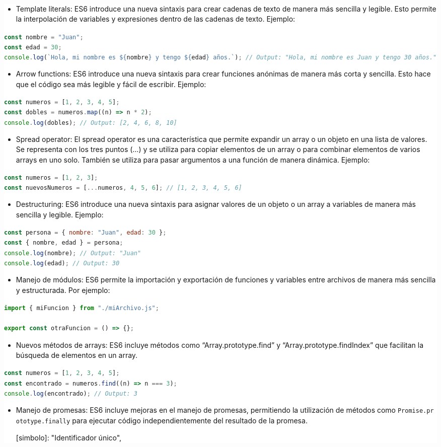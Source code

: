 - Template literals: ES6 introduce una nueva sintaxis para crear cadenas de texto de manera más sencilla y legible. Esto permite la interpolación de variables y expresiones dentro de las cadenas de texto. Ejemplo:

```js
const nombre = "Juan";
const edad = 30;
console.log(`Hola, mi nombre es ${nombre} y tengo ${edad} años.`); // Output: "Hola, mi nombre es Juan y tengo 30 años."
```

- Arrow functions: ES6 introduce una nueva sintaxis para crear funciones anónimas de manera más corta y sencilla. Esto hace que el código sea más legible y fácil de escribir. Ejemplo:

```js
const numeros = [1, 2, 3, 4, 5];
const dobles = numeros.map((n) => n * 2);
console.log(dobles); // Output: [2, 4, 6, 8, 10]
```

- Spread operator: El spread operator es una característica que permite expandir un array o un objeto en una lista de valores. Se representa con los tres puntos (…) y se utiliza para copiar elementos de un array o para combinar elementos de varios arrays en uno solo. También se utiliza para pasar argumentos a una función de manera dinámica. Ejemplo:

```js
const numeros = [1, 2, 3];
const nuevosNumeros = [...numeros, 4, 5, 6]; // [1, 2, 3, 4, 5, 6]
```

- Destructuring: ES6 introduce una nueva sintaxis para asignar valores de un objeto o un array a variables de manera más sencilla y legible. Ejemplo:

```js
const persona = { nombre: "Juan", edad: 30 };
const { nombre, edad } = persona;
console.log(nombre); // Output: "Juan"
console.log(edad); // Output: 30
```

- Manejo de módulos: ES6 permite la importación y exportación de funciones y variables entre archivos de manera más sencilla y estructurada. Por ejemplo:

```js
import { miFuncion } from "./miArchivo.js";

export const otraFuncion = () => {};
```

- Nuevos métodos de arrays: ES6 incluye métodos como “Array.prototype.find” y “Array.prototype.findIndex” que facilitan la búsqueda de elementos en un array.

```js
const numeros = [1, 2, 3, 4, 5];
const encontrado = numeros.find((n) => n === 3);
console.log(encontrado); // Output: 3
```

- Manejo de promesas: ES6 incluye mejoras en el manejo de promesas, permitiendo la utilización de métodos como `Promise.prototype.finally` para ejecutar código independientemente del resultado de la promesa.


  [simbolo]: "Identificador único",